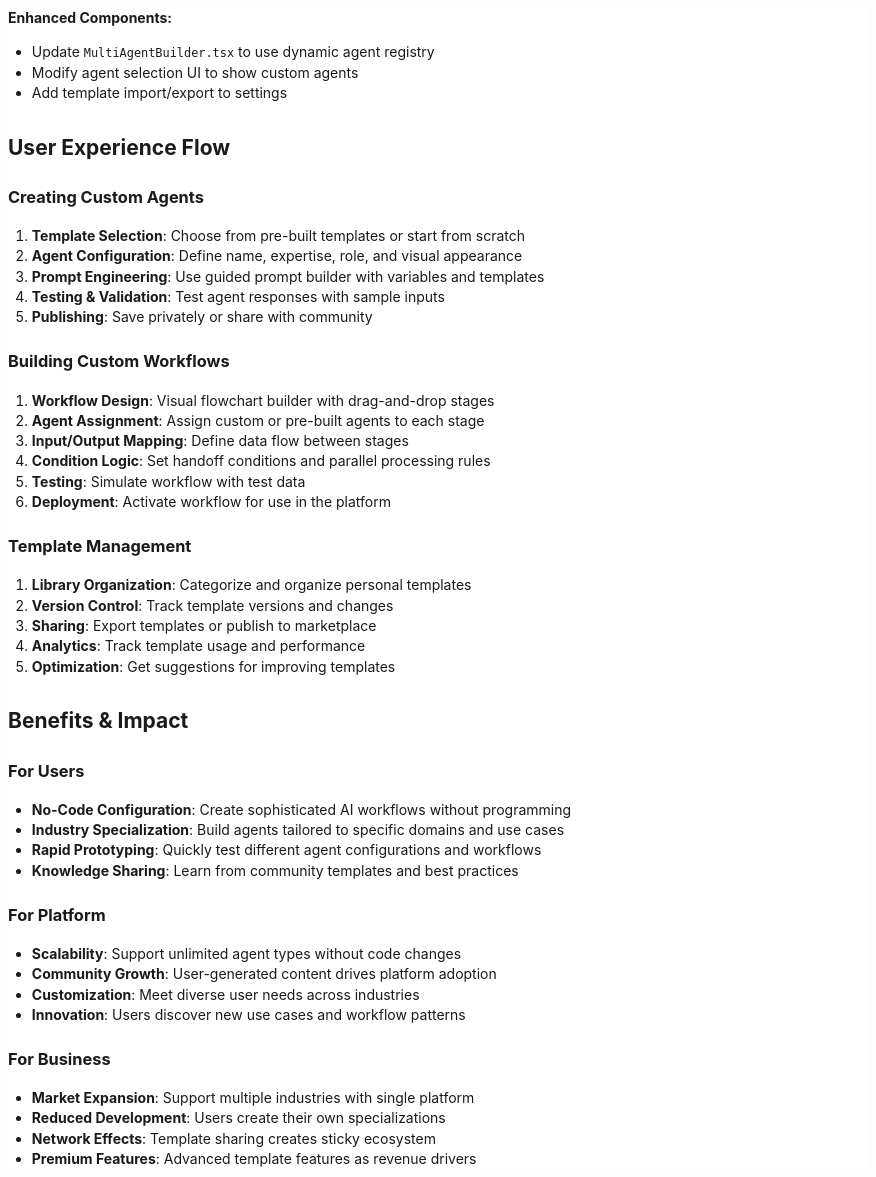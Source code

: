 **Enhanced Components:**
- Update `MultiAgentBuilder.tsx` to use dynamic agent registry
- Modify agent selection UI to show custom agents
- Add template import/export to settings

## User Experience Flow

### Creating Custom Agents

1. **Template Selection**: Choose from pre-built templates or start from scratch
2. **Agent Configuration**: Define name, expertise, role, and visual appearance
3. **Prompt Engineering**: Use guided prompt builder with variables and templates
4. **Testing & Validation**: Test agent responses with sample inputs
5. **Publishing**: Save privately or share with community

### Building Custom Workflows

1. **Workflow Design**: Visual flowchart builder with drag-and-drop stages
2. **Agent Assignment**: Assign custom or pre-built agents to each stage
3. **Input/Output Mapping**: Define data flow between stages
4. **Condition Logic**: Set handoff conditions and parallel processing rules
5. **Testing**: Simulate workflow with test data
6. **Deployment**: Activate workflow for use in the platform

### Template Management

1. **Library Organization**: Categorize and organize personal templates
2. **Version Control**: Track template versions and changes
3. **Sharing**: Export templates or publish to marketplace
4. **Analytics**: Track template usage and performance
5. **Optimization**: Get suggestions for improving templates

## Benefits & Impact

### For Users
- **No-Code Configuration**: Create sophisticated AI workflows without programming
- **Industry Specialization**: Build agents tailored to specific domains and use cases
- **Rapid Prototyping**: Quickly test different agent configurations and workflows
- **Knowledge Sharing**: Learn from community templates and best practices

### For Platform
- **Scalability**: Support unlimited agent types without code changes
- **Community Growth**: User-generated content drives platform adoption
- **Customization**: Meet diverse user needs across industries
- **Innovation**: Users discover new use cases and workflow patterns

### For Business
- **Market Expansion**: Support multiple industries with single platform
- **Reduced Development**: Users create their own specializations
- **Network Effects**: Template sharing creates sticky ecosystem
- **Premium Features**: Advanced template features as revenue drivers
